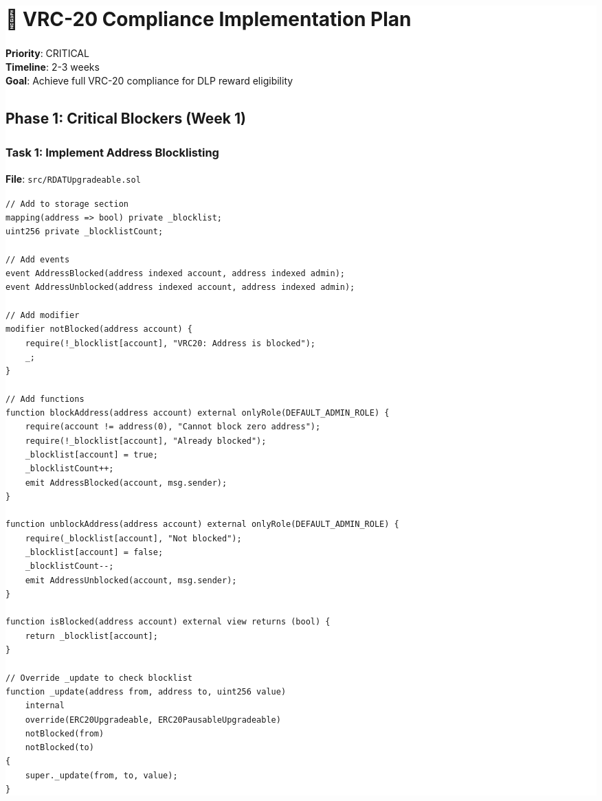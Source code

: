 # 🚀 VRC-20 Compliance Implementation Plan

**Priority**: CRITICAL  
**Timeline**: 2-3 weeks  
**Goal**: Achieve full VRC-20 compliance for DLP reward eligibility

## Phase 1: Critical Blockers (Week 1)

### Task 1: Implement Address Blocklisting

**File**: `src/RDATUpgradeable.sol`

```solidity
// Add to storage section
mapping(address => bool) private _blocklist;
uint256 private _blocklistCount;

// Add events
event AddressBlocked(address indexed account, address indexed admin);
event AddressUnblocked(address indexed account, address indexed admin);

// Add modifier
modifier notBlocked(address account) {
    require(!_blocklist[account], "VRC20: Address is blocked");
    _;
}

// Add functions
function blockAddress(address account) external onlyRole(DEFAULT_ADMIN_ROLE) {
    require(account != address(0), "Cannot block zero address");
    require(!_blocklist[account], "Already blocked");
    _blocklist[account] = true;
    _blocklistCount++;
    emit AddressBlocked(account, msg.sender);
}

function unblockAddress(address account) external onlyRole(DEFAULT_ADMIN_ROLE) {
    require(_blocklist[account], "Not blocked");
    _blocklist[account] = false;
    _blocklistCount--;
    emit AddressUnblocked(account, msg.sender);
}

function isBlocked(address account) external view returns (bool) {
    return _blocklist[account];
}

// Override _update to check blocklist
function _update(address from, address to, uint256 value) 
    internal 
    override(ERC20Upgradeable, ERC20PausableUpgradeable)
    notBlocked(from)
    notBlocked(to)
{
    super._update(from, to, value);
}
```
